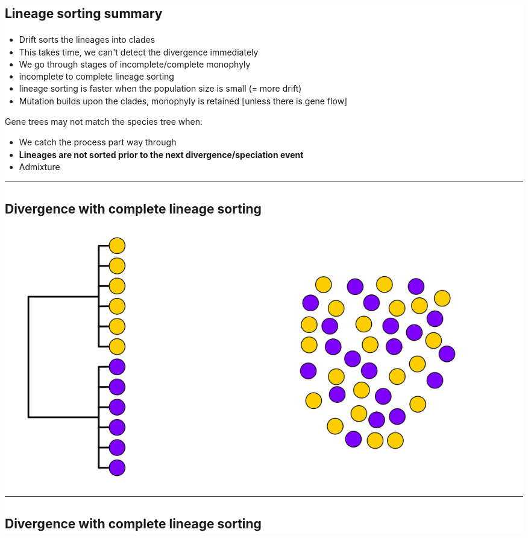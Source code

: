 
## Lineage sorting summary

- Drift sorts the lineages into clades
- This takes time, we can't detect the divergence immediately
- We go through stages of incomplete/complete monophyly
- incomplete to complete lineage sorting
- lineage sorting is faster when the population size is small (= more drift)
- Mutation builds upon the clades, monophyly is retained [unless there is gene flow]

Gene trees may not match the species tree when:

- We catch the process part way through
- **Lineages are not sorted prior to the next divergence/speciation event**
- Admixture

---

## Divergence with complete lineage sorting

<img src="./assets/img/beary1.svg" width="100%" style="display: block; margin: auto;" />

---

## Divergence with complete lineage sorting
